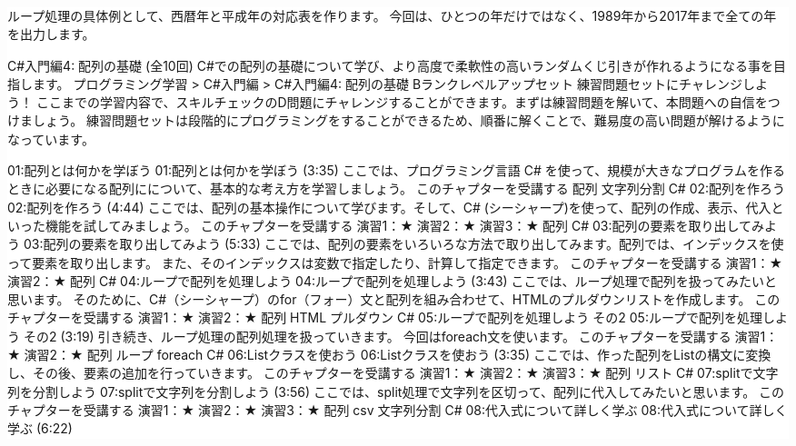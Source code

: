 ループ処理の具体例として、西暦年と平成年の対応表を作ります。 今回は、ひとつの年だけではなく、1989年から2017年まで全ての年を出力します。



C#入門編4: 配列の基礎 (全10回)
C#での配列の基礎について学び、より高度で柔軟性の高いランダムくじ引きが作れるようになる事を目指します。
プログラミング学習 > C#入門編 > C#入門編4: 配列の基礎
Bランクレベルアップセット
練習問題セットにチャレンジしよう！
ここまでの学習内容で、スキルチェックのD問題にチャレンジすることができます。まずは練習問題を解いて、本問題への自信をつけましょう。
練習問題セットは段階的にプログラミングをすることができるため、順番に解くことで、難易度の高い問題が解けるようになっています。




01:配列とは何かを学ぼう
01:配列とは何かを学ぼう (3:35)
ここでは、プログラミング言語 C# を使って、規模が大きなプログラムを作るときに必要になる配列にについて、基本的な考え方を学習しましょう。
このチャプターを受講する
配列 文字列分割 C#
02:配列を作ろう
02:配列を作ろう (4:44)
ここでは、配列の基本操作について学びます。そして、C# (シーシャープ)を使って、配列の作成、表示、代入といった機能を試してみましょう。
このチャプターを受講する
演習1：★
演習2：★
演習3：★
配列 C#
03:配列の要素を取り出してみよう
03:配列の要素を取り出してみよう (5:33)
ここでは、配列の要素をいろいろな方法で取り出してみます。配列では、インデックスを使って要素を取り出します。 また、そのインデックスは変数で指定したり、計算して指定できます。
このチャプターを受講する
演習1：★
演習2：★
配列 C#
04:ループで配列を処理しよう
04:ループで配列を処理しよう (3:43)
ここでは、ループ処理で配列を扱ってみたいと思います。 そのために、C#（シーシャープ）のfor（フォー）文と配列を組み合わせて、HTMLのプルダウンリストを作成します。
このチャプターを受講する
演習1：★
演習2：★
配列 HTML プルダウン C#
05:ループで配列を処理しよう その2
05:ループで配列を処理しよう その2 (3:19)
引き続き、ループ処理の配列処理を扱っていきます。 今回はforeach文を使います。
このチャプターを受講する
演習1：★
演習2：★
配列 ループ foreach C#
06:Listクラスを使おう
06:Listクラスを使おう (3:35)
ここでは、作った配列をListの構文に変換し、その後、要素の追加を行っていきます。
このチャプターを受講する
演習1：★
演習2：★
演習3：★
配列 リスト C#
07:splitで文字列を分割しよう
07:splitで文字列を分割しよう (3:56)
ここでは、split処理で文字列を区切って、配列に代入してみたいと思います。
このチャプターを受講する
演習1：★
演習2：★
演習3：★
配列 csv 文字列分割 C#
08:代入式について詳しく学ぶ
08:代入式について詳しく学ぶ (6:22)
